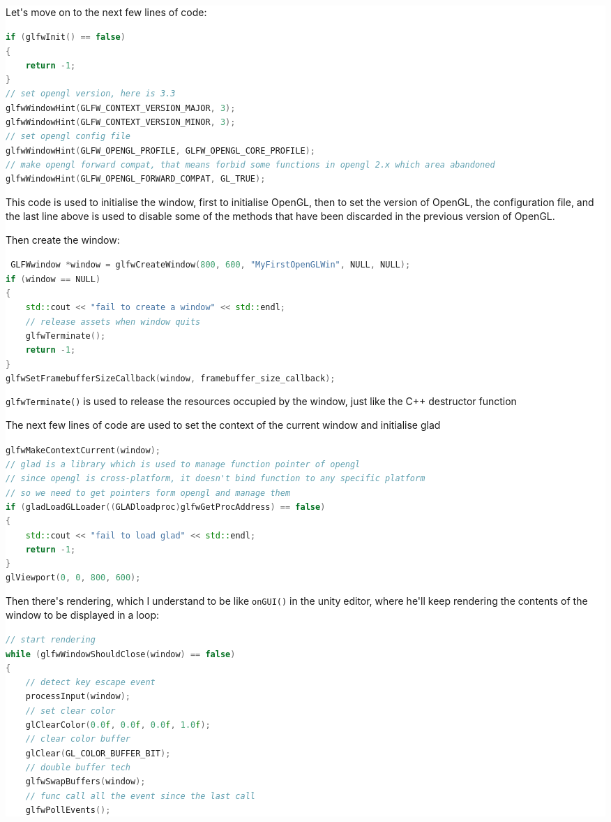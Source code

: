 Let's move on to the next few lines of code:

```c++
if (glfwInit() == false)
{
    return -1;
}
// set opengl version, here is 3.3
glfwWindowHint(GLFW_CONTEXT_VERSION_MAJOR, 3);
glfwWindowHint(GLFW_CONTEXT_VERSION_MINOR, 3);
// set opengl config file
glfwWindowHint(GLFW_OPENGL_PROFILE, GLFW_OPENGL_CORE_PROFILE);
// make opengl forward compat, that means forbid some functions in opengl 2.x which area abandoned
glfwWindowHint(GLFW_OPENGL_FORWARD_COMPAT, GL_TRUE);
```

This code is used to initialise the window, first to initialise OpenGL, then to set the version of OpenGL, the configuration file, and the last line above is used to disable some of the methods that have been discarded in the previous version of OpenGL.

Then create the window:

```c++
 GLFWwindow *window = glfwCreateWindow(800, 600, "MyFirstOpenGLWin", NULL, NULL);
if (window == NULL)
{
    std::cout << "fail to create a window" << std::endl;
    // release assets when window quits
    glfwTerminate();
    return -1;
}
glfwSetFramebufferSizeCallback(window, framebuffer_size_callback);
```

`glfwTerminate()` is used to release the resources occupied by the window, just like the C++ destructor function

The next few lines of code are used to set the context of the current window and initialise glad

```c++
glfwMakeContextCurrent(window);
// glad is a library which is used to manage function pointer of opengl
// since opengl is cross-platform, it doesn't bind function to any specific platform
// so we need to get pointers form opengl and manage them
if (gladLoadGLLoader((GLADloadproc)glfwGetProcAddress) == false)
{
    std::cout << "fail to load glad" << std::endl;
    return -1;
}
glViewport(0, 0, 800, 600);
```

Then there's rendering, which I understand to be like `onGUI()` in the unity editor, where he'll keep rendering the contents of the window to be displayed in a loop:

```c++
// start rendering
while (glfwWindowShouldClose(window) == false)
{
    // detect key escape event
    processInput(window);
    // set clear color
    glClearColor(0.0f, 0.0f, 0.0f, 1.0f);
    // clear color buffer
    glClear(GL_COLOR_BUFFER_BIT);
    // double buffer tech
    glfwSwapBuffers(window);
    // func call all the event since the last call
    glfwPollEvents();
```